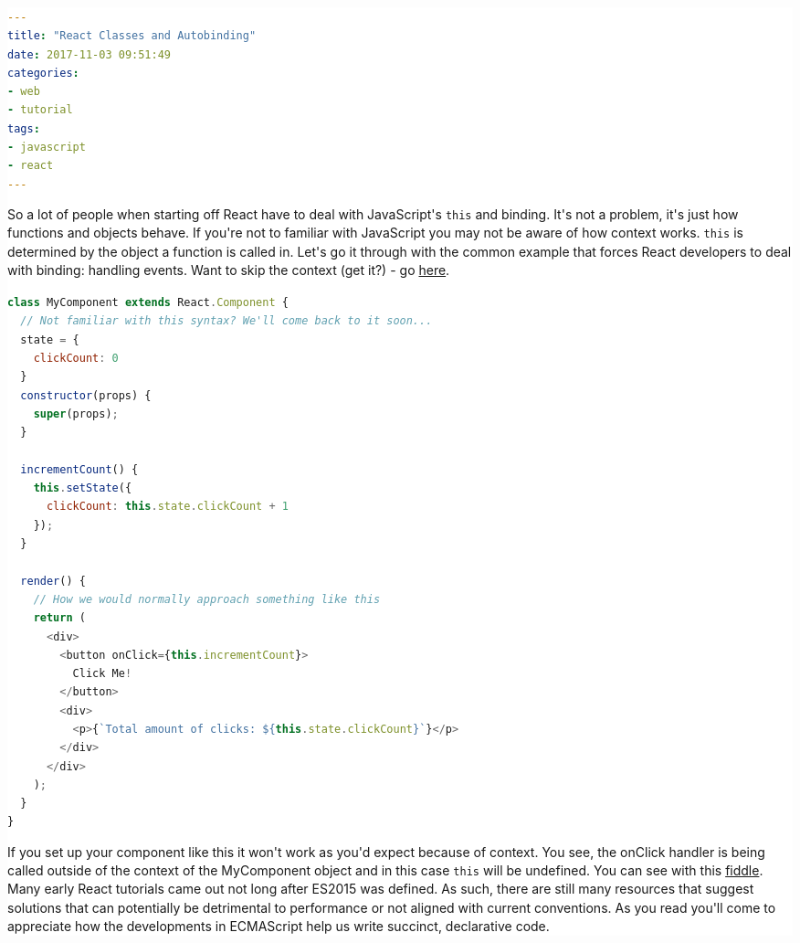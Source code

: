 ```yaml
---
title: "React Classes and Autobinding"
date: 2017-11-03 09:51:49
categories:
- web
- tutorial
tags:
- javascript
- react
---
```


So a lot of people when starting off React have to deal with JavaScript's `this` and binding. It's not a problem, it's just how functions and objects behave. If you're not to familiar with JavaScript you may not be aware of how context works. `this` is determined by the object a function is called in. Let's go it through with the common example that forces React developers to deal with binding: handling events. Want to skip the context (get it?) - go [here](#Class-Properties).

```javascript
class MyComponent extends React.Component {
  // Not familiar with this syntax? We'll come back to it soon...
  state = {
    clickCount: 0
  }
  constructor(props) {
    super(props);
  }

  incrementCount() {
    this.setState({
      clickCount: this.state.clickCount + 1
    });
  }

  render() {
    // How we would normally approach something like this
    return (
      <div>
        <button onClick={this.incrementCount}>
          Click Me!
        </button>
        <div>
          <p>{`Total amount of clicks: ${this.state.clickCount}`}</p>
        </div>
      </div>
    );
  }
}
```

If you set up your component like this it won't work as you'd expect because of context. You see, the onClick handler is being called outside of the context of the MyComponent object and in this case `this` will be undefined. You can see with this [fiddle](https://jsfiddle.net/69z2wepo/90354). Many early React tutorials came out not long after ES2015 was defined. As such, there are still many resources that suggest solutions that can potentially be detrimental to performance or not aligned with current conventions. As you read you'll come to appreciate how the developments in ECMAScript help us write succinct, declarative code.
